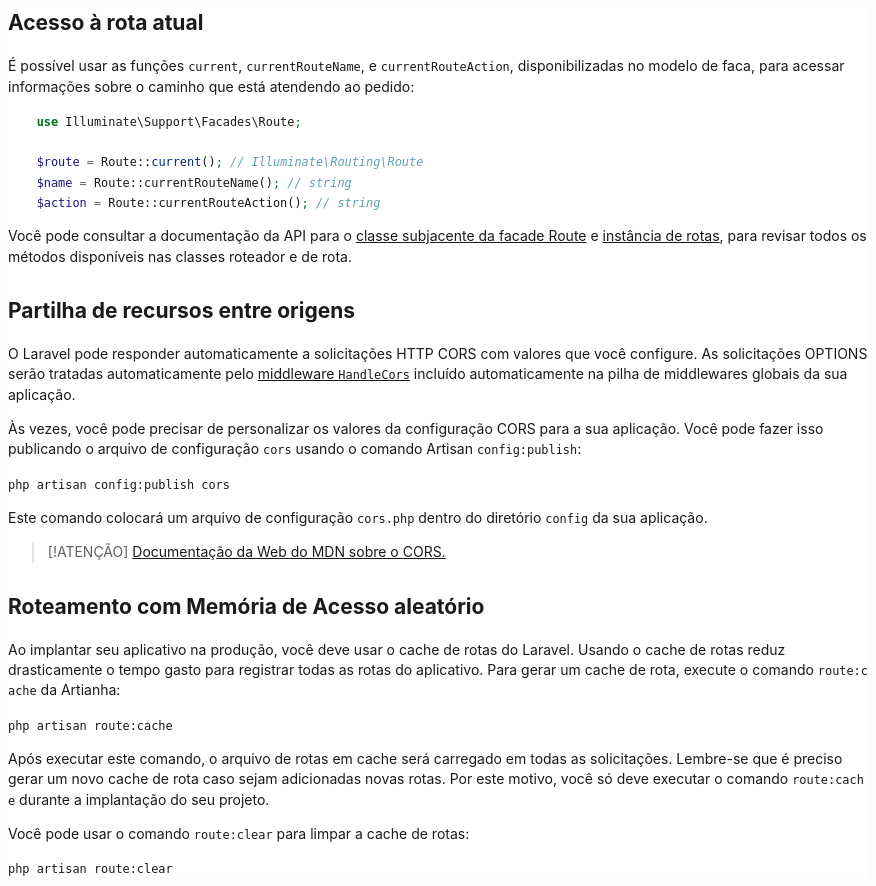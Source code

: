 <a name="accessing-the-current-route"></a>
## Acesso à rota atual

 É possível usar as funções `current`, `currentRouteName`, e `currentRouteAction`, disponibilizadas no modelo de faca, para acessar informações sobre o caminho que está atendendo ao pedido:

```php
    use Illuminate\Support\Facades\Route;

    $route = Route::current(); // Illuminate\Routing\Route
    $name = Route::currentRouteName(); // string
    $action = Route::currentRouteAction(); // string
```

 Você pode consultar a documentação da API para o [classe subjacente da facade Route](https://laravel.com/api/Illuminate/Routing/Router.html) e [instância de rotas](https://laravel.com/api/Illuminate/Routing/Route.html), para revisar todos os métodos disponíveis nas classes roteador e de rota.

<a name="cors"></a>
## Partilha de recursos entre origens

 O Laravel pode responder automaticamente a solicitações HTTP CORS com valores que você configure. As solicitações OPTIONS serão tratadas automaticamente pelo [middleware `HandleCors`](/docs/middleware) incluído automaticamente na pilha de middlewares globais da sua aplicação.

 Às vezes, você pode precisar de personalizar os valores da configuração CORS para a sua aplicação. Você pode fazer isso publicando o arquivo de configuração `cors` usando o comando Artisan `config:publish`:

```shell
php artisan config:publish cors
```

 Este comando colocará um arquivo de configuração `cors.php` dentro do diretório `config` da sua aplicação.

 > [!ATENÇÃO]
 [Documentação da Web do MDN sobre o CORS.](https://developer.mozilla.org/pt-BR/docs/Web/HTTP/CORS#O_encaminhamento_de_cabeçalhos)

<a name="route-caching"></a>
## Roteamento com Memória de Acesso aleatório

 Ao implantar seu aplicativo na produção, você deve usar o cache de rotas do Laravel. Usando o cache de rotas reduz drasticamente o tempo gasto para registrar todas as rotas do aplicativo. Para gerar um cache de rota, execute o comando `route:cache` da Artianha:

```shell
php artisan route:cache
```

 Após executar este comando, o arquivo de rotas em cache será carregado em todas as solicitações. Lembre-se que é preciso gerar um novo cache de rota caso sejam adicionadas novas rotas. Por este motivo, você só deve executar o comando `route:cache` durante a implantação do seu projeto.

 Você pode usar o comando `route:clear` para limpar a cache de rotas:

```shell
php artisan route:clear
```

